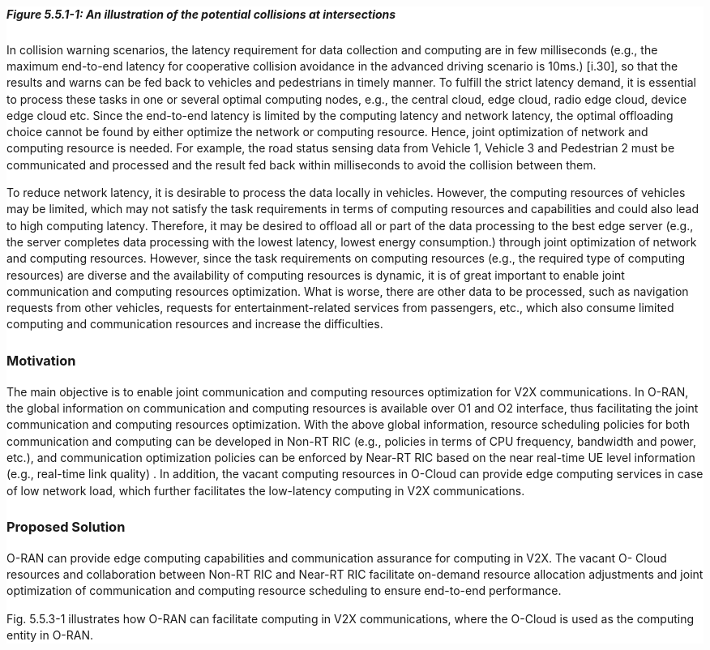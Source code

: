 ##### Figure 5.5.1-1: An illustration of the potential collisions at intersections

In collision warning scenarios, the latency requirement for data collection and computing are in few milliseconds (e.g., the maximum end-to-end latency for cooperative collision avoidance in the advanced driving scenario is 10ms.) [i.30], so that the results and warns can be fed back to vehicles and pedestrians in timely manner. To fulfill the strict latency demand, it is essential to process these tasks in one or several optimal computing nodes, e.g., the central cloud, edge cloud, radio edge cloud, device edge cloud etc. Since the end-to-end latency is limited by the computing latency and network latency, the optimal offloading choice cannot be found by either optimize the network or computing resource. Hence, joint optimization of network and computing resource is needed. For example, the road status sensing data from Vehicle 1, Vehicle 3 and Pedestrian 2 must be communicated and processed and the result fed back within milliseconds to avoid the collision between them.

To reduce network latency, it is desirable to process the data locally in vehicles. However, the computing resources of vehicles may be limited, which may not satisfy the task requirements in terms of computing resources and capabilities and could also lead to high computing latency. Therefore, it may be desired to offload all or part of the data processing to the best edge server (e.g., the server completes data processing with the lowest latency, lowest energy consumption.) through joint optimization of network and computing resources. However, since the task requirements on computing resources (e.g., the required type of computing resources) are diverse and the availability of computing resources is dynamic, it is of great important to enable joint communication and computing resources optimization. What is worse, there are other data to be processed, such as navigation requests from other vehicles, requests for entertainment-related services from passengers, etc., which also consume limited computing and communication resources and increase the difficulties.

### Motivation

The main objective is to enable joint communication and computing resources optimization for V2X communications. In O-RAN, the global information on communication and computing resources is available over O1 and O2 interface, thus facilitating the joint communication and computing resources optimization. With the above global information, resource scheduling policies for both communication and computing can be developed in Non-RT RIC (e.g., policies in terms of CPU frequency, bandwidth and power, etc.), and communication optimization policies can be enforced by Near-RT RIC based on the near real-time UE level information (e.g., real-time link quality) . In addition, the vacant computing resources in O-Cloud can provide edge computing services in case of low network load, which further facilitates the low-latency computing in V2X communications.

### Proposed Solution

O-RAN can provide edge computing capabilities and communication assurance for computing in V2X. The vacant O- Cloud resources and collaboration between Non-RT RIC and Near-RT RIC facilitate on-demand resource allocation adjustments and joint optimization of communication and computing resource scheduling to ensure end-to-end performance.

Fig. 5.5.3-1 illustrates how O-RAN can facilitate computing in V2X communications, where the O-Cloud is used as the computing entity in O-RAN.
